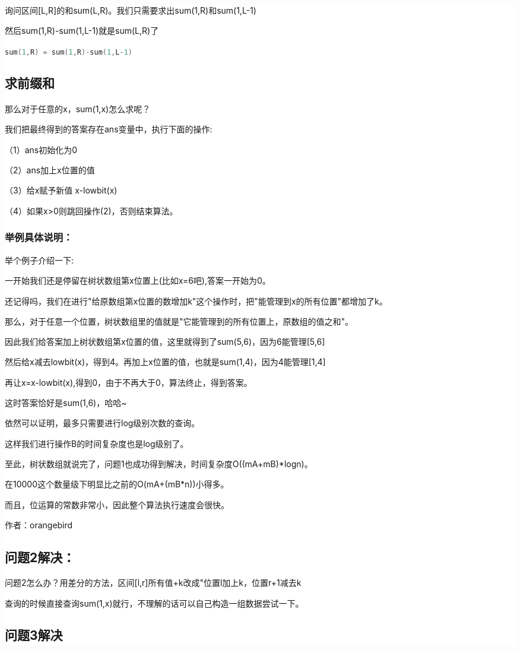 询问区间[L,R]的和sum(L,R)。我们只需要求出sum(1,R)和sum(1,L-1)

然后sum(1,R)-sum(1,L-1)就是sum(L,R)了

```C++
sum(1,R) = sum(1,R)-sum(1,L-1)
```

## 求前缀和

那么对于任意的x，sum(1,x)怎么求呢？

我们把最终得到的答案存在ans变量中，执行下面的操作:

（1）ans初始化为0

（2）ans加上x位置的值

（3）给x赋予新值 x-lowbit(x)

（4）如果x>0则跳回操作(2)，否则结束算法。

### 举例具体说明：

举个例子介绍一下:

一开始我们还是停留在树状数组第x位置上(比如x=6吧),答案一开始为0。

还记得吗，我们在进行"给原数组第x位置的数增加k"这个操作时，把"能管理到x的所有位置"都增加了k。

那么，对于任意一个位置，树状数组里的值就是"它能管理到的所有位置上，原数组的值之和"。

因此我们给答案加上树状数组第x位置的值，这里就得到了sum(5,6)，因为6能管理[5,6]

然后给x减去lowbit(x)，得到4。再加上x位置的值，也就是sum(1,4)，因为4能管理[1,4]

再让x=x-lowbit(x),得到0，由于不再大于0，算法终止，得到答案。

这时答案恰好是sum(1,6)，哈哈~

依然可以证明，最多只需要进行log级别次数的查询。

这样我们进行操作B的时间复杂度也是log级别了。



至此，树状数组就说完了，问题1也成功得到解决，时间复杂度O((mA+mB)*logn)。

在10000这个数量级下明显比之前的O(mA+(mB*n))小得多。

而且，位运算的常数非常小，因此整个算法执行速度会很快。

作者：orangebird

## 问题2解决：

问题2怎么办？用差分的方法，区间[l,r]所有值+k改成"位置l加上k，位置r+1减去k

查询的时候直接查询sum(1,x)就行，不理解的话可以自己构造一组数据尝试一下。

## 问题3解决
